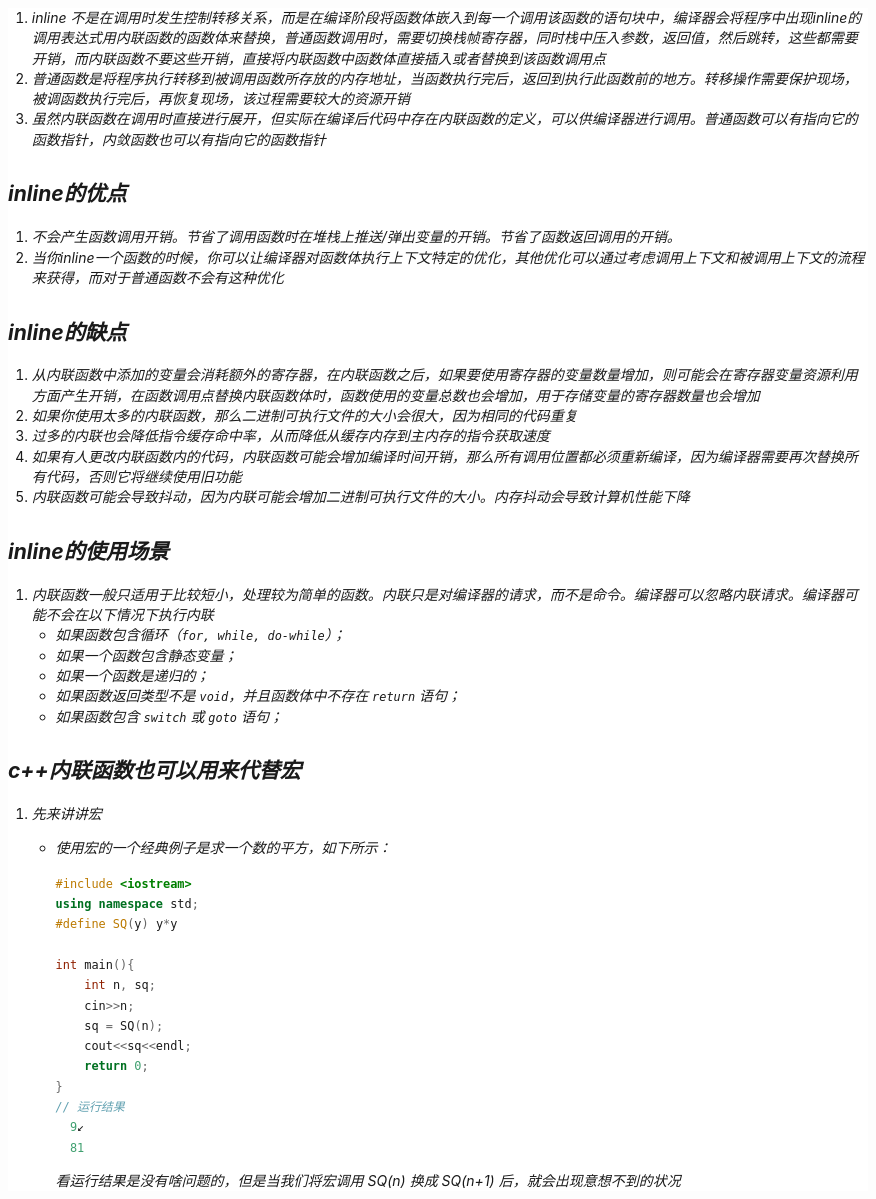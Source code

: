 1. *inline 不是在调用时发生控制转移关系，而是在编译阶段将函数体嵌入到每一个调用该函数的语句块中，编译器会将程序中出现inline的调用表达式用内联函数的函数体来替换，普通函数调用时，需要切换栈帧寄存器，同时栈中压入参数，返回值，然后跳转，这些都需要开销，而内联函数不要这些开销，直接将内联函数中函数体直接插入或者替换到该函数调用点*
2. *普通函数是将程序执行转移到被调用函数所存放的内存地址，当函数执行完后，返回到执行此函数前的地方。转移操作需要保护现场，被调函数执行完后，再恢复现场，该过程需要较大的资源开销*
3. *虽然内联函数在调用时直接进行展开，但实际在编译后代码中存在内联函数的定义，可以供编译器进行调用。普通函数可以有指向它的函数指针，内敛函数也可以有指向它的函数指针*

## ***inline的优点***

1. *不会产生函数调用开销。节省了调用函数时在堆栈上推送/弹出变量的开销。节省了函数返回调用的开销。*
2. *当你inline一个函数的时候，你可以让编译器对函数体执行上下文特定的优化，其他优化可以通过考虑调用上下文和被调用上下文的流程来获得，而对于普通函数不会有这种优化*

## ***inline的缺点***

1. *从内联函数中添加的变量会消耗额外的寄存器，在内联函数之后，如果要使用寄存器的变量数量增加，则可能会在寄存器变量资源利用方面产生开销，在函数调用点替换内联函数体时，函数使用的变量总数也会增加，用于存储变量的寄存器数量也会增加*
2. *如果你使用太多的内联函数，那么二进制可执行文件的大小会很大，因为相同的代码重复*
3. *过多的内联也会降低指令缓存命中率，从而降低从缓存内存到主内存的指令获取速度*
4. *如果有人更改内联函数内的代码，内联函数可能会增加编译时间开销，那么所有调用位置都必须重新编译，因为编译器需要再次替换所有代码，否则它将继续使用旧功能*
5. *内联函数可能会导致抖动，因为内联可能会增加二进制可执行文件的大小。内存抖动会导致计算机性能下降*

## ***inline的使用场景***

1. *内联函数一般只适用于比较短小，处理较为简单的函数。内联只是对编译器的请求，而不是命令。编译器可以忽略内联请求。编译器可能不会在以下情况下执行内联*
   - *如果函数包含循环（`for, while, do-while`）；*
   - *如果一个函数包含静态变量；*
   - *如果一个函数是递归的；*
   - *如果函数返回类型不是 `void`，并且函数体中不存在 `return` 语句；*
   - *如果函数包含 `switch` 或 `goto` 语句；*

## ***c++内联函数也可以用来代替宏***

1. *先来讲讲宏*

   - *使用宏的一个经典例子是求一个数的平方，如下所示：*

     ```cpp
     #include <iostream>
     using namespace std;
     #define SQ(y) y*y
     
     int main(){
         int n, sq;
         cin>>n;
         sq = SQ(n);
         cout<<sq<<endl;
         return 0;
     }
     // 运行结果
       9↙
       81
     ```

     *看运行结果是没有啥问题的，但是当我们将宏调用 SQ(n) 换成 SQ(n+1) 后，就会出现意想不到的状况*
